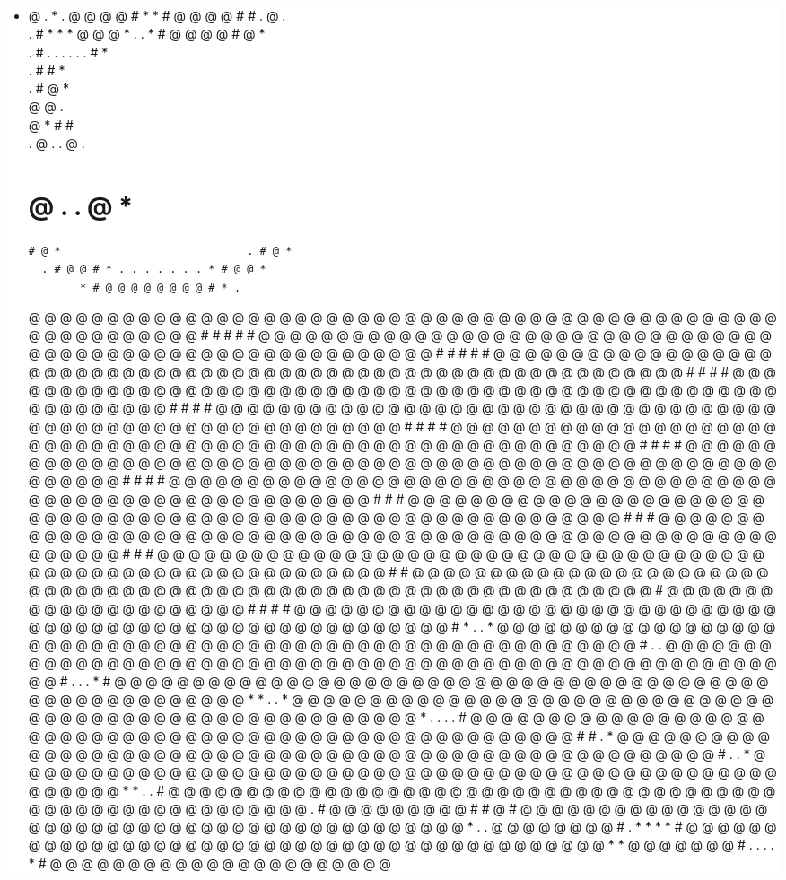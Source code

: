 * @ . *   . @ @ @ @ # *       * # @ @ @ @ #   # . @ .                               
. #   * * * @ @ @ * .           . * # @ @ @ @ #   @ *                               
. #     . . . .                           . .     # *                               
. #                                               # *                               
. #                                               @ *                               
  @                                               @ .                               
  @ *                                           # #                                 
  . @ .                                       . @ .                                 
    # @ .                                   . @ *                                   
      # @ *                             . # @ *                                     
        . # @ @ # * . . . . . . . * # @ @ *                                         
              * # @ @ @ @ @ @ @ @ # * .

  @ @ @ @ @ @ @ @ @ @ @ @ @ @ @ @ @ @ @ @ @ @ @ @ @ @ @ @ @ @ @ @ @ @ @ @ @ @ @ @ @ @ @ @ @ @ @ @ @ @ @ @ @ @ @ @ @ @ @ # # # # # 
@ @ @ @ @ @ @ @ @ @ @ @ @ @ @ @ @ @ @ @ @ @ @ @ @ @ @ @ @ @ @ @ @ @ @ @ @ @ @ @ @ @ @ @ @ @ @ @ @ @ @ @ @ @ @ @ @ @ @ # # # # # 
@ @ @ @ @ @ @ @ @ @ @ @ @ @ @ @ @ @ @ @ @ @ @ @ @ @ @ @ @ @ @ @ @ @ @ @ @ @ @ @ @ @ @ @ @ @ @ @ @ @ @ @ @ @ @ @ @ @ @ @ # # # # 
@ @ @ @ @ @ @ @ @ @ @ @ @ @ @ @ @ @ @ @ @ @ @ @ @ @ @ @ @ @ @ @ @ @ @ @ @ @ @ @ @ @ @ @ @ @ @ @ @ @ @ @ @ @ @ @ @ @ @ @ # # # # 
@ @ @ @ @ @ @ @ @ @ @ @ @ @ @ @ @ @ @ @ @ @ @ @ @ @ @ @ @ @ @ @ @ @ @ @ @ @ @ @ @ @ @ @ @ @ @ @ @ @ @ @ @ @ @ @ @ @ @ @ # # # # 
@ @ @ @ @ @ @ @ @ @ @ @ @ @ @ @ @ @ @ @ @ @ @ @ @ @ @ @ @ @ @ @ @ @ @ @ @ @ @ @ @ @ @ @ @ @ @ @ @ @ @ @ @ @ @ @ @ @ @ @ # # # # 
@ @ @ @ @ @ @ @ @ @ @ @ @ @ @ @ @ @ @ @ @ @ @ @ @ @ @ @ @ @ @ @ @ @ @ @ @ @ @ @ @ @ @ @ @ @ @ @ @ @ @ @ @ @ @ @ @ @ @ @ # # # # 
@ @ @ @ @ @ @ @ @ @ @ @ @ @ @ @ @ @ @ @ @ @ @ @ @ @ @ @ @ @ @ @ @ @ @ @ @ @ @ @ @ @ @ @ @ @ @ @ @ @ @ @ @ @ @ @ @ @ @ @ @ # # # 
@ @ @ @ @ @ @ @ @ @ @ @ @ @ @ @ @ @ @ @ @ @ @ @ @ @ @ @ @ @ @ @ @ @ @ @ @ @ @ @ @ @ @ @ @ @ @ @ @ @ @ @ @ @ @ @ @ @ @ @ @ # # # 
@ @ @ @ @ @ @ @ @ @ @ @ @ @ @ @ @ @ @ @ @ @ @ @ @ @ @ @ @ @ @ @ @ @ @ @ @ @ @ @ @ @ @ @ @ @ @ @ @ @ @ @ @ @ @ @ @ @ @ @ @ # # # 
@ @ @ @ @ @ @ @ @ @ @ @ @ @ @ @ @ @ @ @ @ @ @ @ @ @ @ @ @ @ @ @ @ @ @ @ @ @ @ @ @ @ @ @ @ @ @ @ @ @ @ @ @ @ @ @ @ @ @ @ @ @ # # 
@ @ @ @ @ @ @ @ @ @ @ @ @ @ @ @ @ @ @ @ @ @ @ @ @ @ @ @ @ @ @ @ @ @ @ @ @ @ @ @ @ @ @ @ @ @ @ @ @ @ @ @ @ @ @ @ @ @ @ @ @ @ @ # 
@ @ @ @ @ @ @ @ @ @ @ @ @ @ @ @ @ @ @ @ @ # # # # @ @ @ @ @ @ @ @ @ @ @ @ @ @ @ @ @ @ @ @ @ @ @ @ @ @ @ @ @ @ @ @ @ @ @ @ @ @ @ 
@ @ @ @ @ @ @ @ @ @ @ @ @ @ @ @ @ @ @ # * .     . * @ @ @ @ @ @ @ @ @ @ @ @ @ @ @ @ @ @ @ @ @ @ @ @ @ @ @ @ @ @ @ @ @ @ @ @ @ @ 
@ @ @ @ @ @ @ @ @ @ @ @ @ @ @ @ @ @ @ # .         . @ @ @ @ @ @ @ @ @ @ @ @ @ @ @ @ @ @ @ @ @ @ @ @ @ @ @ @ @ @ @ @ @ @ @ @ @ @ 
@ @ @ @ @ @ @ @ @ @ @ @ @ @ @ @ @ @ @ # . . .     * # @ @ @ @ @ @ @ @ @ @ @ @ @ @ @ @ @ @ @ @ @ @ @ @ @ @ @ @ @ @ @ @ @ @ @ @ @ 
@ @ @ @ @ @ @ @ @ @ @ @ @ @ @ @ @ @ @ * * .       . * @ @ @ @ @ @ @ @ @ @ @ @ @ @ @ @ @ @ @ @ @ @ @ @ @ @ @ @ @ @ @ @ @ @ @ @ @ 
@ @ @ @ @ @ @ @ @ @ @ @ @ @ @ @ @ @ @ *   . .   . .   # @ @ @ @ @ @ @ @ @ @ @ @ @ @ @ @ @ @ @ @ @ @ @ @ @ @ @ @ @ @ @ @ @ @ @ @ 
@ @ @ @ @ @ @ @ @ @ @ @ @ @ @ @ @ @ # # .             * @ @ @ @ @ @ @ @ @ @ @ @ @ @ @ @ @ @ @ @ @ @ @ @ @ @ @ @ @ @ @ @ @ @ @ @ 
@ @ @ @ @ @ @ @ @ @ @ @ @ @ @ @ @ @ # . .             * @ @ @ @ @ @ @ @ @ @ @ @ @ @ @ @ @ @ @ @ @ @ @ @ @ @ @ @ @ @ @ @ @ @ @ @ 
@ @ @ @ @ @ @ @ @ @ @ @ @ @ @ @ @ @ @ * *         . . # @ @ @ @ @ @ @ @ @ @ @ @ @ @ @ @ @ @ @ @ @ @ @ @ @ @ @ @ @ @ @ @ @ @ @ @ 
@ @ @ @ @ @ @ @ @ @ @ @ @ @ @ @ @ @ @ @ @ .           # @ @ @ @ @ @ @ @ @ # # @ # @ @ @ @ @ @ @ @ @ @ @ @ @ @ @ @ @ @ @ @ @ @ @ 
@ @ @ @ @ @ @ @ @ @ @ @ @ @ @ @ @ @ @ @ @ * .       . @ @ @ @ @ @ @ @ # . * * * * # @ @ @ @ @ @ @ @ @ @ @ @ @ @ @ @ @ @ @ @ @ @ 
@ @ @ @ @ @ @ @ @ @ @ @ @ @ @ @ @ @ @ @ @ *         * @ @ @ @ @ @ @ # .   . . . * # @ @ @ @ @ @ @ @ @ @ @ @ @ @ @ @ @ @ @ @ @ @ 